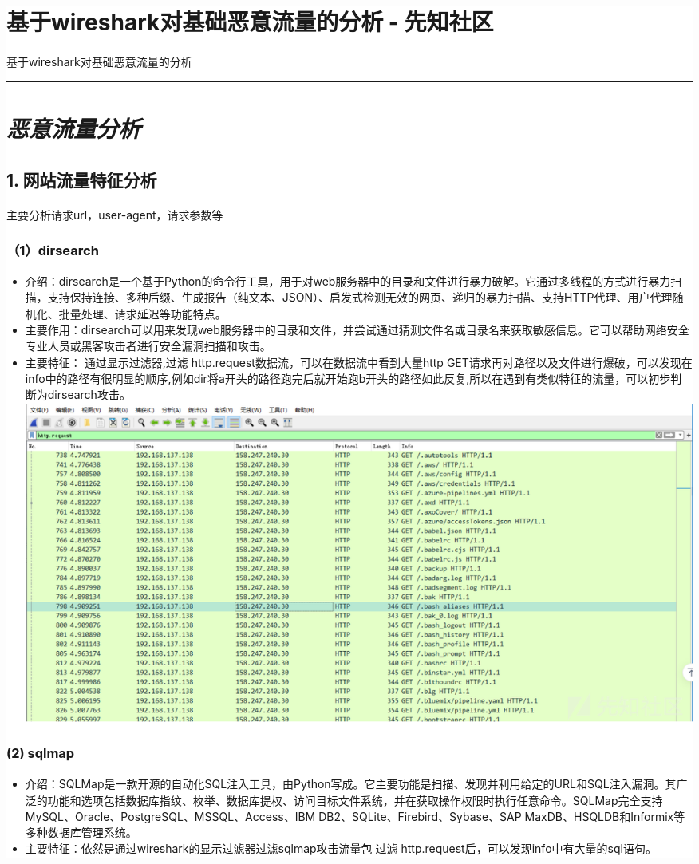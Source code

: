 

# 基于wireshark对基础恶意流量的分析 - 先知社区

基于wireshark对基础恶意流量的分析

- - -

# ***恶意流量分析***

## 1\. 网站流量特征分析

主要分析请求url，user-agent，请求参数等

### （1）dirsearch

-   介绍：dirsearch是一个基于Python的命令行工具，用于对web服务器中的目录和文件进行暴力破解。它通过多线程的方式进行暴力扫描，支持保持连接、多种后缀、生成报告（纯文本、JSON）、启发式检测无效的网页、递归的暴力扫描、支持HTTP代理、用户代理随机化、批量处理、请求延迟等功能特点。
-   主要作用：dirsearch可以用来发现web服务器中的目录和文件，并尝试通过猜测文件名或目录名来获取敏感信息。它可以帮助网络安全专业人员或黑客攻击者进行安全漏洞扫描和攻击。
-   主要特征： 通过显示过滤器,过滤 http.request数据流，可以在数据流中看到大量http GET请求再对路径以及文件进行爆破，可以发现在info中的路径有很明显的顺序,例如dir将a开头的路径跑完后就开始跑b开头的路径如此反复,所以在遇到有类似特征的流量，可以初步判断为dirsearch攻击。  
    [![](assets/1699492279-da3adb962e9d5c9f85872cfb0abf9bac.png)](https://xzfile.aliyuncs.com/media/upload/picture/20231107203255-c712c1ba-7d69-1.png)

### (2) sqlmap

-   介绍：SQLMap是一款开源的自动化SQL注入工具，由Python写成。它主要功能是扫描、发现并利用给定的URL和SQL注入漏洞。其广泛的功能和选项包括数据库指纹、枚举、数据库提权、访问目标文件系统，并在获取操作权限时执行任意命令。SQLMap完全支持MySQL、Oracle、PostgreSQL、MSSQL、Access、IBM DB2、SQLite、Firebird、Sybase、SAP MaxDB、HSQLDB和Informix等多种数据库管理系统。
-   主要特征：依然是通过wireshark的显示过滤器过滤sqlmap攻击流量包 过滤 http.request后，可以发现info中有大量的sql语句。  